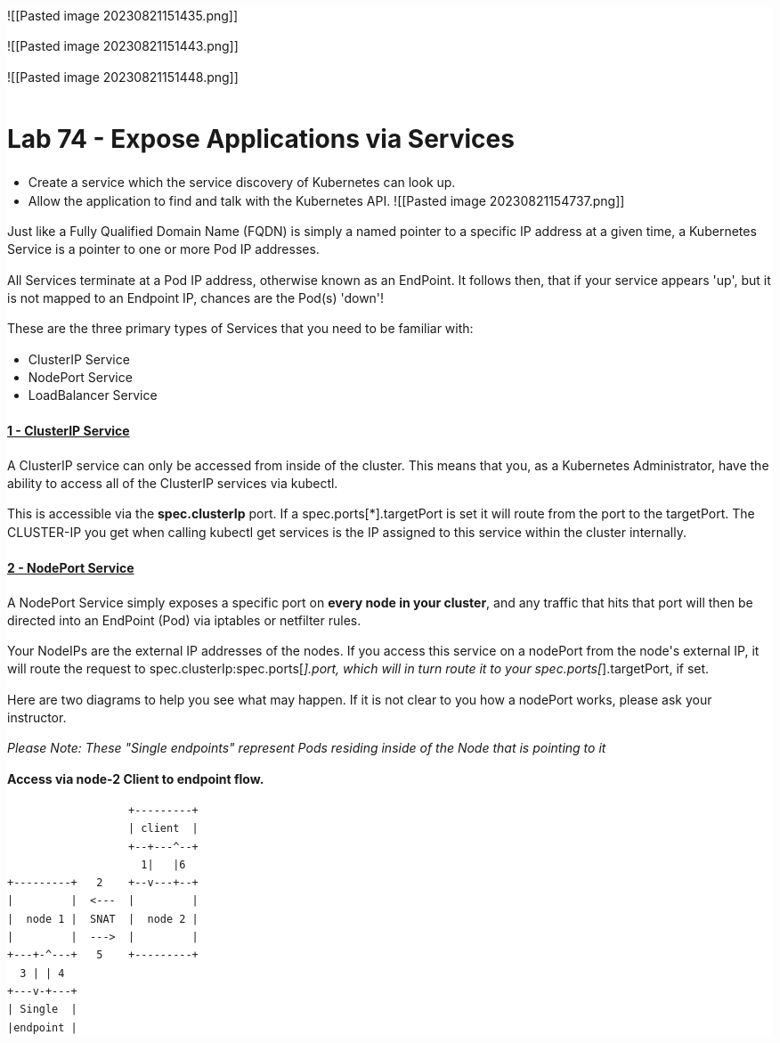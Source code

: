 ![[Pasted image 20230821151435.png]]

![[Pasted image 20230821151443.png]]

![[Pasted image 20230821151448.png]]


# Lab 74 - Expose Applications via Services
- Create a service which the service discovery of Kubernetes can look up.
- Allow the application to find and talk with the Kubernetes API.
![[Pasted image 20230821154737.png]]

Just like a Fully Qualified Domain Name (FQDN) is simply a named pointer to a specific IP address at a given time, a Kubernetes Service is a pointer to one or more Pod IP addresses.

All Services terminate at a Pod IP address, otherwise known as an EndPoint. It follows then, that if your service appears 'up', but it is not mapped to an Endpoint IP, chances are the Pod(s) 'down'!

These are the three primary types of Services that you need to be familiar with:

- ClusterIP Service
- NodePort Service
- LoadBalancer Service

#### [1 - ClusterIP Service](https://live.alta3.com/content/kubernetes/labs/content/kubernetes/networking/Exposing-a-Service.html#1---clusterip-service)

A ClusterIP service can only be accessed from inside of the cluster. This means that you, as a Kubernetes Administrator, have the ability to access all of the ClusterIP services via kubectl.

This is accessible via the **spec.clusterIp** port. If a spec.ports[*].targetPort is set it will route from the port to the targetPort. The CLUSTER-IP you get when calling kubectl get services is the IP assigned to this service within the cluster internally.

#### [2 - NodePort Service](https://live.alta3.com/content/kubernetes/labs/content/kubernetes/networking/Exposing-a-Service.html#2---nodeport-service)

A NodePort Service simply exposes a specific port on **every node in your cluster**, and any traffic that hits that port will then be directed into an EndPoint (Pod) via iptables or netfilter rules.

Your NodeIPs are the external IP addresses of the nodes. If you access this service on a nodePort from the node's external IP, it will route the request to spec.clusterIp:spec.ports[_].port, which will in turn route it to your spec.ports[_].targetPort, if set.

Here are two diagrams to help you see what may happen. If it is not clear to you how a nodePort works, please ask your instructor.

_Please Note: These "Single endpoints" represent Pods residing inside of the Node that is pointing to it_

**Access via node-2 Client to endpoint flow.**
```
                   +---------+
                   | client  |
                   +--+---^--+
                     1|   |6
+---------+   2    +--v---+--+
|         |  <---  |         |
|  node 1 |  SNAT  |  node 2 |
|         |  --->  |         |
+---+-^---+   5    +---------+
  3 | | 4
+---v-+---+
| Single  |
|endpoint |
```